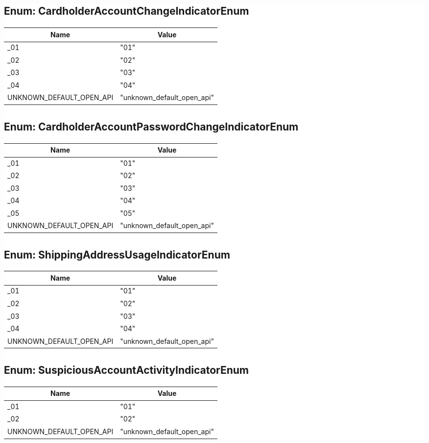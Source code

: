 

## Enum: CardholderAccountChangeIndicatorEnum

| Name | Value |
|---- | -----|
| _01 | &quot;01&quot; |
| _02 | &quot;02&quot; |
| _03 | &quot;03&quot; |
| _04 | &quot;04&quot; |
| UNKNOWN_DEFAULT_OPEN_API | &quot;unknown_default_open_api&quot; |



## Enum: CardholderAccountPasswordChangeIndicatorEnum

| Name | Value |
|---- | -----|
| _01 | &quot;01&quot; |
| _02 | &quot;02&quot; |
| _03 | &quot;03&quot; |
| _04 | &quot;04&quot; |
| _05 | &quot;05&quot; |
| UNKNOWN_DEFAULT_OPEN_API | &quot;unknown_default_open_api&quot; |



## Enum: ShippingAddressUsageIndicatorEnum

| Name | Value |
|---- | -----|
| _01 | &quot;01&quot; |
| _02 | &quot;02&quot; |
| _03 | &quot;03&quot; |
| _04 | &quot;04&quot; |
| UNKNOWN_DEFAULT_OPEN_API | &quot;unknown_default_open_api&quot; |



## Enum: SuspiciousAccountActivityIndicatorEnum

| Name | Value |
|---- | -----|
| _01 | &quot;01&quot; |
| _02 | &quot;02&quot; |
| UNKNOWN_DEFAULT_OPEN_API | &quot;unknown_default_open_api&quot; |
